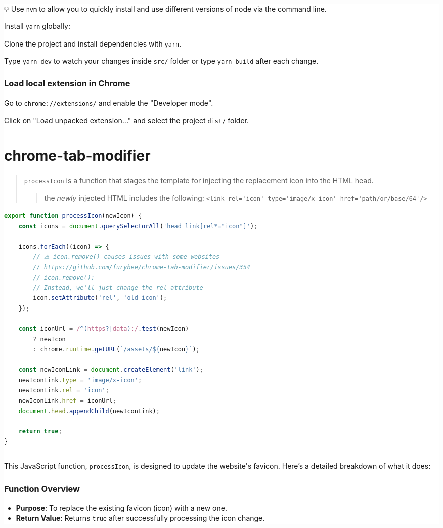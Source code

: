💡 Use `nvm` to allow you to quickly install and use different versions of node via the command line.

Install `yarn` globally:

Clone the project and install dependencies with `yarn`.

Type `yarn dev` to watch your changes inside `src/` folder or type `yarn build` after each change.

### Load local extension in Chrome

Go to `chrome://extensions/` and enable the "Developer mode".

Click on "Load unpacked extension..." and select the project `dist/` folder.
# chrome-tab-modifier

> `processIcon` is a function that stages the template for injecting the replacement icon into the HTML head.
>> the *newly* injected HTML includes the following: `<link rel='icon' type='image/x-icon' href='path/or/base/64'/>`

```javascript
export function processIcon(newIcon) {
	const icons = document.querySelectorAll('head link[rel*="icon"]');

	icons.forEach((icon) => {
		// ⚠️ icon.remove() causes issues with some websites
		// https://github.com/furybee/chrome-tab-modifier/issues/354
		// icon.remove();
		// Instead, we'll just change the rel attribute
		icon.setAttribute('rel', 'old-icon');
	});

	const iconUrl = /^(https?|data):/.test(newIcon)
		? newIcon
		: chrome.runtime.getURL(`/assets/${newIcon}`);

	const newIconLink = document.createElement('link');
	newIconLink.type = 'image/x-icon';
	newIconLink.rel = 'icon';
	newIconLink.href = iconUrl;
	document.head.appendChild(newIconLink);

	return true;
}
```
---

This JavaScript function, `processIcon`, is designed to update the website's favicon. Here’s a detailed breakdown of what it does:

### Function Overview
- **Purpose**: To replace the existing favicon (icon) with a new one.
- **Return Value**: Returns `true` after successfully processing the icon change.
